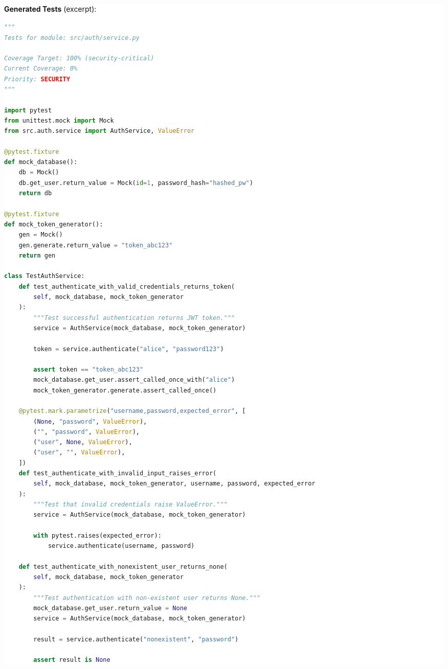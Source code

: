 **Generated Tests** (excerpt):
```python
"""
Tests for module: src/auth/service.py

Coverage Target: 100% (security-critical)
Current Coverage: 0%
Priority: SECURITY
"""

import pytest
from unittest.mock import Mock
from src.auth.service import AuthService, ValueError

@pytest.fixture
def mock_database():
    db = Mock()
    db.get_user.return_value = Mock(id=1, password_hash="hashed_pw")
    return db

@pytest.fixture
def mock_token_generator():
    gen = Mock()
    gen.generate.return_value = "token_abc123"
    return gen

class TestAuthService:
    def test_authenticate_with_valid_credentials_returns_token(
        self, mock_database, mock_token_generator
    ):
        """Test successful authentication returns JWT token."""
        service = AuthService(mock_database, mock_token_generator)

        token = service.authenticate("alice", "password123")

        assert token == "token_abc123"
        mock_database.get_user.assert_called_once_with("alice")
        mock_token_generator.generate.assert_called_once()

    @pytest.mark.parametrize("username,password,expected_error", [
        (None, "password", ValueError),
        ("", "password", ValueError),
        ("user", None, ValueError),
        ("user", "", ValueError),
    ])
    def test_authenticate_with_invalid_input_raises_error(
        self, mock_database, mock_token_generator, username, password, expected_error
    ):
        """Test that invalid credentials raise ValueError."""
        service = AuthService(mock_database, mock_token_generator)

        with pytest.raises(expected_error):
            service.authenticate(username, password)

    def test_authenticate_with_nonexistent_user_returns_none(
        self, mock_database, mock_token_generator
    ):
        """Test authentication with non-existent user returns None."""
        mock_database.get_user.return_value = None
        service = AuthService(mock_database, mock_token_generator)

        result = service.authenticate("nonexistent", "password")

        assert result is None
```